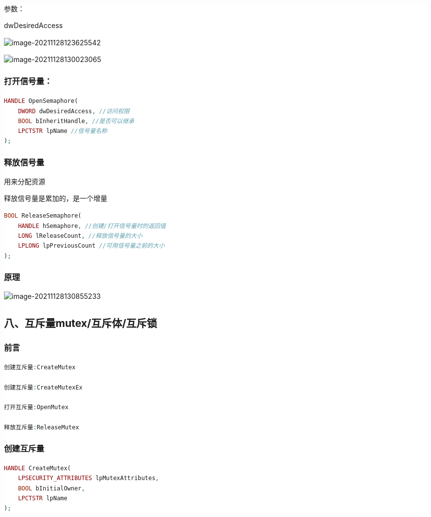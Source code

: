 参数：

dwDesiredAccess

![image-20211128123625542](https://shs3.b.qianxin.com/attack_forum/2021/12/attach-81e81f2d9a4359173733ca6b829522cd05808a80.png)

![image-20211128130023065](https://shs3.b.qianxin.com/attack_forum/2021/12/attach-200860a44d008102e5ed0ffabfc27cdcae7ec981.png)

### 打开信号量：

```php
HANDLE OpenSemaphore( 
    DWORD dwDesiredAccess, //访问权限
    BOOL bInheritHandle, //是否可以继承
    LPCTSTR lpName //信号量名称
);
```

### 释放信号量

用来分配资源

释放信号量是累加的，是一个增量

```php
BOOL ReleaseSemaphore( 
    HANDLE hSemaphore, //创建/打开信号量时的返回值
    LONG lReleaseCount, //释放信号量的大小
    LPLONG lpPreviousCount //可用信号量之前的大小
);
```

### 原理

![image-20211128130855233](https://shs3.b.qianxin.com/attack_forum/2021/12/attach-76b9acfdf906a45dc06d7ee0ae32b4264c7a0909.png)

八、互斥量mutex/互斥体/互斥锁
------------------

### 前言

```php
创建互斥量:CreateMutex 

创建互斥量:CreateMutexEx 

打开互斥量:OpenMutex 

释放互斥量:ReleaseMutex
```

### 创建互斥量

```php
HANDLE CreateMutex( 
    LPSECURITY_ATTRIBUTES lpMutexAttributes, 
    BOOL bInitialOwner, 
    LPCTSTR lpName 
);
```
